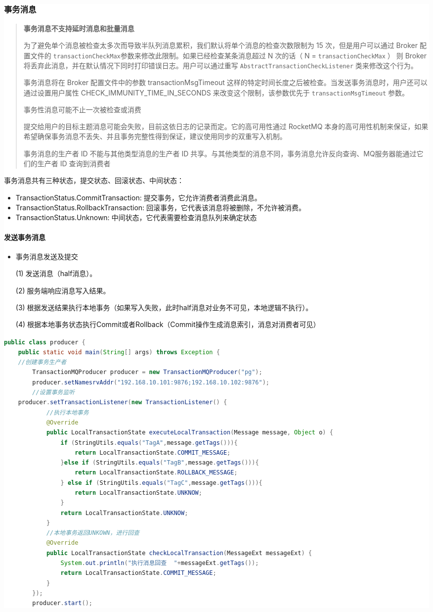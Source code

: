  ```java
  ```

### 事务消息

> **事务消息不支持延时消息和批量消息**
>
> 为了避免单个消息被检查太多次而导致半队列消息累积，我们默认将单个消息的检查次数限制为 15 次，但是用户可以通过 Broker 配置文件的 `transactionCheckMax`参数来修改此限制。如果已经检查某条消息超过 N 次的话（ N = `transactionCheckMax` ） 则 Broker 将丢弃此消息，并在默认情况下同时打印错误日志。用户可以通过重写 `AbstractTransactionCheckListener` 类来修改这个行为。
>
> 事务消息将在 Broker 配置文件中的参数 transactionMsgTimeout 这样的特定时间长度之后被检查。当发送事务消息时，用户还可以通过设置用户属性 CHECK_IMMUNITY_TIME_IN_SECONDS 来改变这个限制，该参数优先于 `transactionMsgTimeout` 参数。
>
> 事务性消息可能不止一次被检查或消费
>
> 提交给用户的目标主题消息可能会失败，目前这依日志的记录而定。它的高可用性通过 RocketMQ 本身的高可用性机制来保证，如果希望确保事务消息不丢失、并且事务完整性得到保证，建议使用同步的双重写入机制。
>
> 事务消息的生产者 ID 不能与其他类型消息的生产者 ID 共享。与其他类型的消息不同，事务消息允许反向查询、MQ服务器能通过它们的生产者 ID 查询到消费者

事务消息共有三种状态，提交状态、回滚状态、中间状态：

* TransactionStatus.CommitTransaction: 提交事务，它允许消费者消费此消息。
* TransactionStatus.RollbackTransaction: 回滚事务，它代表该消息将被删除，不允许被消费。
* TransactionStatus.Unknown: 中间状态，它代表需要检查消息队列来确定状态

#### 发送事务消息

- 事务消息发送及提交

  (1) 发送消息（half消息）。

  (2) 服务端响应消息写入结果。

  (3) 根据发送结果执行本地事务（如果写入失败，此时half消息对业务不可见，本地逻辑不执行）。

  (4) 根据本地事务状态执行Commit或者Rollback（Commit操作生成消息索引，消息对消费者可见）

```java
public class producer {
	public static void main(String[] args) throws Exception {
    //创建事务生产者
		TransactionMQProducer producer = new TransactionMQProducer("pg");
		producer.setNamesrvAddr("192.168.10.101:9876;192.168.10.102:9876");
		//设置事务监听
    producer.setTransactionListener(new TransactionListener() {
			//执行本地事务
			@Override
			public LocalTransactionState executeLocalTransaction(Message message, Object o) {
				if (StringUtils.equals("TagA",message.getTags())){
					return LocalTransactionState.COMMIT_MESSAGE;
				}else if (StringUtils.equals("TagB",message.getTags())){
					return LocalTransactionState.ROLLBACK_MESSAGE;
				} else if (StringUtils.equals("TagC",message.getTags())){
					return LocalTransactionState.UNKNOW;
				}
				return LocalTransactionState.UNKNOW;
			}
			//本地事务返回UNKOWN，进行回查
			@Override
			public LocalTransactionState checkLocalTransaction(MessageExt messageExt) {
				System.out.println("执行消息回查  "+messageExt.getTags());
				return LocalTransactionState.COMMIT_MESSAGE;
			}
		});
		producer.start();

```